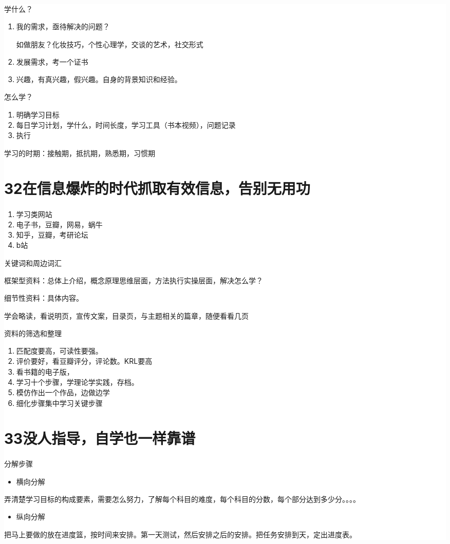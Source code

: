 学什么？

1. 我的需求，亟待解决的问题？

   如做朋友？化妆技巧，个性心理学，交谈的艺术，社交形式

2. 发展需求，考一个证书

3. 兴趣，有真兴趣，假兴趣。自身的背景知识和经验。

怎么学？

1. 明确学习目标
2. 每日学习计划，学什么，时间长度，学习工具（书本视频），问题记录
3. 执行

学习的时期：接触期，抵抗期，熟悉期，习惯期

# 32在信息爆炸的时代抓取有效信息，告别无用功

1. 学习类网站
2. 电子书，豆瓣，网易，蜗牛
3. 知乎，豆瓣，考研论坛
4. b站

关键词和周边词汇



框架型资料：总体上介绍，概念原理思维层面，方法执行实操层面，解决怎么学？

细节性资料：具体内容。



学会略读，看说明页，宣传文案，目录页，与主题相关的篇章，随便看看几页

资料的筛选和整理

1. 匹配度要高，可读性要强。
2. 评价要好，看豆瓣评分，评论数。KRL要高
3. 看书籍的电子版，
4. 学习十个步骤，学理论学实践，存档。
5. 模仿作出一个作品，边做边学
6. 细化步骤集中学习关键步骤



# 33没人指导，自学也一样靠谱

分解步骤

- 横向分解

弄清楚学习目标的构成要素，需要怎么努力，了解每个科目的难度，每个科目的分数，每个部分达到多少分。。。。



- 纵向分解

把马上要做的放在进度篮，按时间来安排。第一天测试，然后安排之后的安排。把任务安排到天，定出进度表。
